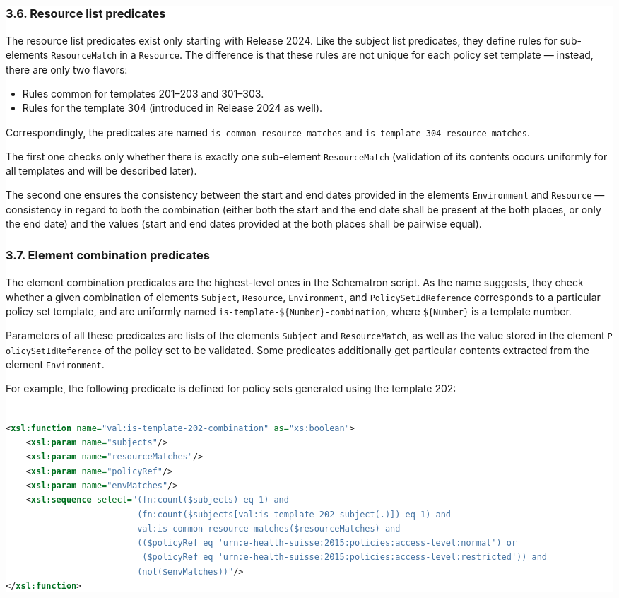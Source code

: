 ### 3.6. Resource list predicates

The resource list predicates exist only starting with Release 2024. Like the subject list predicates, they
define rules for sub-elements `ResourceMatch` in a `Resource`. The difference is that these rules are not unique for
each policy set template — instead, there are only two flavors:

* Rules common for templates 201–203 and 301–303.
* Rules for the template 304 (introduced in Release 2024 as well).

Correspondingly, the predicates are named `is-common-resource-matches` and `is-template-304-resource-matches`.

The first one checks only whether there is exactly one sub-element `ResourceMatch` (validation of its contents
occurs uniformly for all templates and will be described later).

The second one ensures the consistency between the start and end dates provided in the elements `Environment` and
`Resource` — consistency in regard to both the combination (either both the start and the end date shall be present at
the both places, or only the end date) and the values (start and end dates provided at the both places shall be pairwise
equal).

### 3.7. Element combination predicates

The element combination predicates are the highest-level ones in the Schematron script. As the name suggests, they check
whether a given combination of elements `Subject`, `Resource`, `Environment`, and `PolicySetIdReference` corresponds to
a particular policy set template, and are uniformly named `is-template-${Number}-combination`, where `${Number}` is a
template number.

Parameters of all these predicates are lists of the elements `Subject` and `ResourceMatch`, as well as the value
stored in the element `PolicySetIdReference` of the policy set to be validated. Some predicates additionally get
particular contents extracted from the element `Environment`.

For example, the following predicate is defined for policy sets generated using the template 202:

```xml

<xsl:function name="val:is-template-202-combination" as="xs:boolean">
    <xsl:param name="subjects"/>
    <xsl:param name="resourceMatches"/>
    <xsl:param name="policyRef"/>
    <xsl:param name="envMatches"/>
    <xsl:sequence select="(fn:count($subjects) eq 1) and
                          (fn:count($subjects[val:is-template-202-subject(.)]) eq 1) and
                          val:is-common-resource-matches($resourceMatches) and
                          (($policyRef eq 'urn:e-health-suisse:2015:policies:access-level:normal') or
                           ($policyRef eq 'urn:e-health-suisse:2015:policies:access-level:restricted')) and
                          (not($envMatches))"/>
</xsl:function>
```
